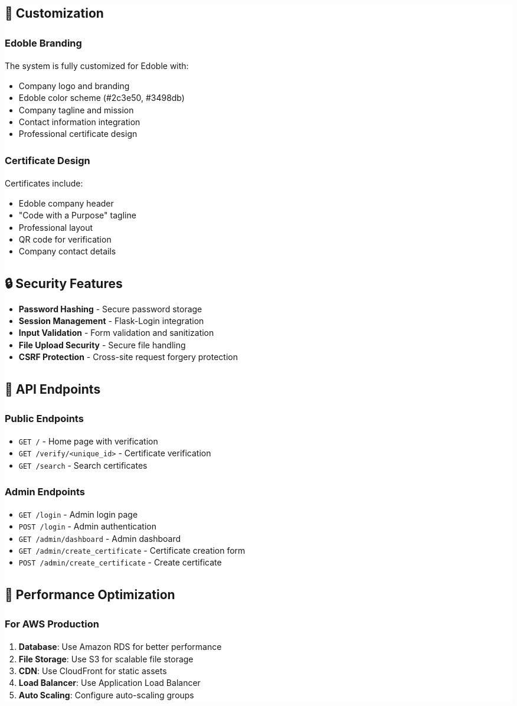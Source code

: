 ## 🎨 Customization

### Edoble Branding
The system is fully customized for Edoble with:
- Company logo and branding
- Edoble color scheme (#2c3e50, #3498db)
- Company tagline and mission
- Contact information integration
- Professional certificate design

### Certificate Design
Certificates include:
- Edoble company header
- "Code with a Purpose" tagline
- Professional layout
- QR code for verification
- Company contact details

## 🔒 Security Features

- **Password Hashing** - Secure password storage
- **Session Management** - Flask-Login integration
- **Input Validation** - Form validation and sanitization
- **File Upload Security** - Secure file handling
- **CSRF Protection** - Cross-site request forgery protection

## 📱 API Endpoints

### Public Endpoints
- `GET /` - Home page with verification
- `GET /verify/<unique_id>` - Certificate verification
- `GET /search` - Search certificates

### Admin Endpoints
- `GET /login` - Admin login page
- `POST /login` - Admin authentication
- `GET /admin/dashboard` - Admin dashboard
- `GET /admin/create_certificate` - Certificate creation form
- `POST /admin/create_certificate` - Create certificate

## 🚀 Performance Optimization

### For AWS Production
1. **Database**: Use Amazon RDS for better performance
2. **File Storage**: Use S3 for scalable file storage
3. **CDN**: Use CloudFront for static assets
4. **Load Balancer**: Use Application Load Balancer
5. **Auto Scaling**: Configure auto-scaling groups
